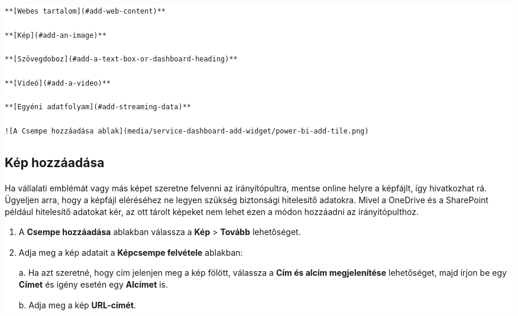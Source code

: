     **[Webes tartalom](#add-web-content)**

    **[Kép](#add-an-image)**

    **[Szövegdoboz](#add-a-text-box-or-dashboard-heading)**

    **[Videó](#add-a-video)**

    **[Egyéni adatfolyam](#add-streaming-data)**
   
    ![A Csempe hozzáadása ablak](media/service-dashboard-add-widget/power-bi-add-tile.png)

## <a name="add-an-image"></a>Kép hozzáadása
Ha vállalati emblémát vagy más képet szeretne felvenni az irányítópultra, mentse online helyre a képfájlt, így hivatkozhat rá. Ügyeljen arra, hogy a képfájl eléréséhez ne legyen szükség biztonsági hitelesítő adatokra. Mivel a OneDrive és a SharePoint például hitelesítő adatokat kér, az ott tárolt képeket nem lehet ezen a módon hozzáadni az irányítópulthoz.  

1. A **Csempe hozzáadása** ablakban válassza a **Kép** > **Tovább** lehetőséget.

2. Adja meg a kép adatait a **Képcsempe felvétele** ablakban:   
   
   a. Ha azt szeretné, hogy cím jelenjen meg a kép fölött, válassza a **Cím és alcím megjelenítése** lehetőséget, majd írjon be egy **Címet** és igény esetén egy **Alcímet** is.

   b. Adja meg a kép **URL-címét**.
